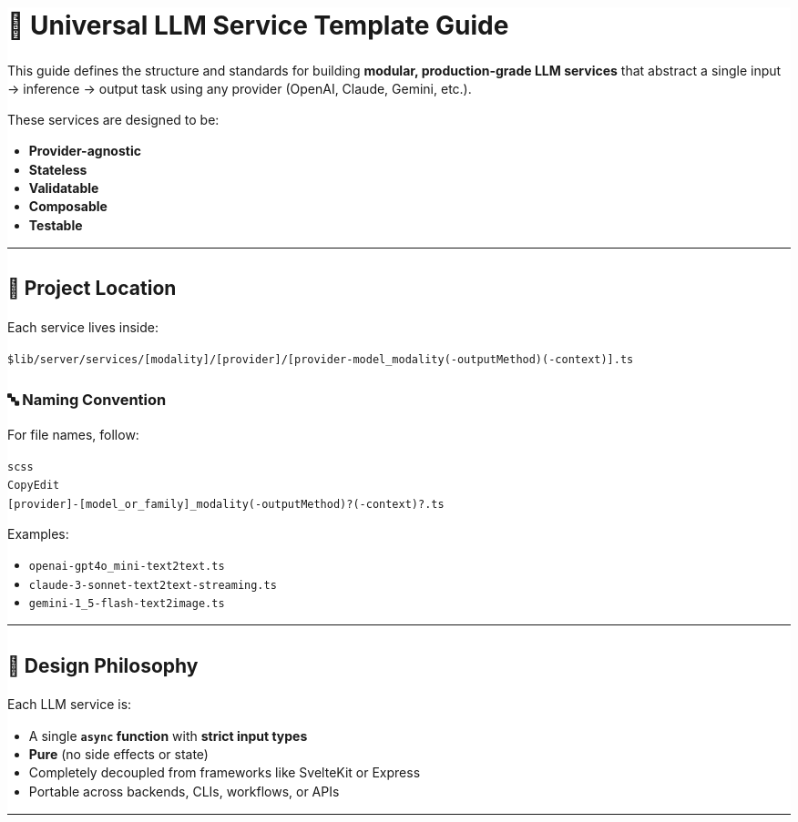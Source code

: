 # 🧩 Universal LLM Service Template Guide

This guide defines the structure and standards for building **modular, production-grade LLM services** that abstract a single input → inference → output task using any provider (OpenAI, Claude, Gemini, etc.).

These services are designed to be:

- **Provider-agnostic**
- **Stateless**
- **Validatable**
- **Composable**
- **Testable**

---

## 📁 Project Location

Each service lives inside:

```
$lib/server/services/[modality]/[provider]/[provider-model_modality(-outputMethod)(-context)].ts

```

### 🔤 Naming Convention

For file names, follow:

```
scss
CopyEdit
[provider]-[model_or_family]_modality(-outputMethod)?(-context)?.ts

```

Examples:

- `openai-gpt4o_mini-text2text.ts`
- `claude-3-sonnet-text2text-streaming.ts`
- `gemini-1_5-flash-text2image.ts`

---

## 🧠 Design Philosophy

Each LLM service is:

- A single **`async` function** with **strict input types**
- **Pure** (no side effects or state)
- Completely decoupled from frameworks like SvelteKit or Express
- Portable across backends, CLIs, workflows, or APIs

---
